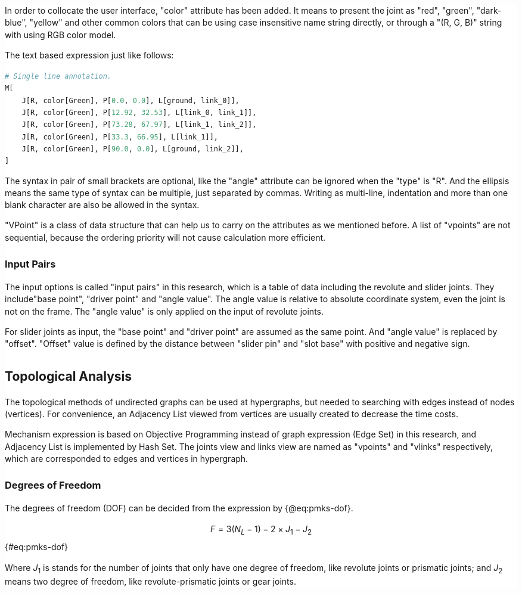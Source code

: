 In order to collocate the user interface, "color" attribute has been added. It means to present the joint as "red", "green", "dark-blue", "yellow" and other common colors that can be using case insensitive name string directly, or through a "(R, G, B)" string with using RGB color model.

The text based expression just like follows:

```python
# Single line annotation.
M[
    J[R, color[Green], P[0.0, 0.0], L[ground, link_0]],
    J[R, color[Green], P[12.92, 32.53], L[link_0, link_1]],
    J[R, color[Green], P[73.28, 67.97], L[link_1, link_2]],
    J[R, color[Green], P[33.3, 66.95], L[link_1]],
    J[R, color[Green], P[90.0, 0.0], L[ground, link_2]],
]
```

The syntax in pair of small brackets are optional, like the "angle" attribute can be ignored when the "type" is "R". And the ellipsis means the same type of syntax can be multiple, just separated by commas. Writing as multi-line, indentation and more than one blank character are also be allowed in the syntax.

"VPoint" is a class of data structure that can help us to carry on the attributes as we mentioned before. A list of "vpoints" are not sequential, because the ordering priority will not cause calculation more efficient.

### Input Pairs

The input options is called "input pairs" in this research, which is a table of data including the revolute and slider joints. They include"base point", "driver point" and "angle value". The angle value is relative to absolute coordinate system, even the joint is not on the frame. The "angle value" is only applied on the input of revolute joints.

For slider joints as input, the "base point" and "driver point" are assumed as the same point. And "angle value" is replaced by "offset". "Offset" value is defined by the distance between "slider pin" and "slot base" with positive and negative sign.

## Topological Analysis

The topological methods of undirected graphs can be used at hypergraphs, but needed to searching with edges instead of nodes (vertices). For convenience, an Adjacency List viewed from vertices are usually created to decrease the time costs.

Mechanism expression is based on Objective Programming instead of graph expression (Edge Set) in this research, and Adjacency List is implemented by Hash Set. The joints view and links view are named as "vpoints" and "vlinks" respectively, which are corresponded to edges and vertices in hypergraph.

### Degrees of Freedom

The degrees of freedom (DOF) can be decided from the expression by {@eq:pmks-dof}.

$$F = 3(N_L - 1) - 2 \times J_1 - J_2$${#eq:pmks-dof}

Where $J_1$ is stands for the number of joints that only have one degree of freedom, like revolute joints or prismatic joints; and $J_2$ means two degree of freedom, like revolute-prismatic joints or gear joints.
